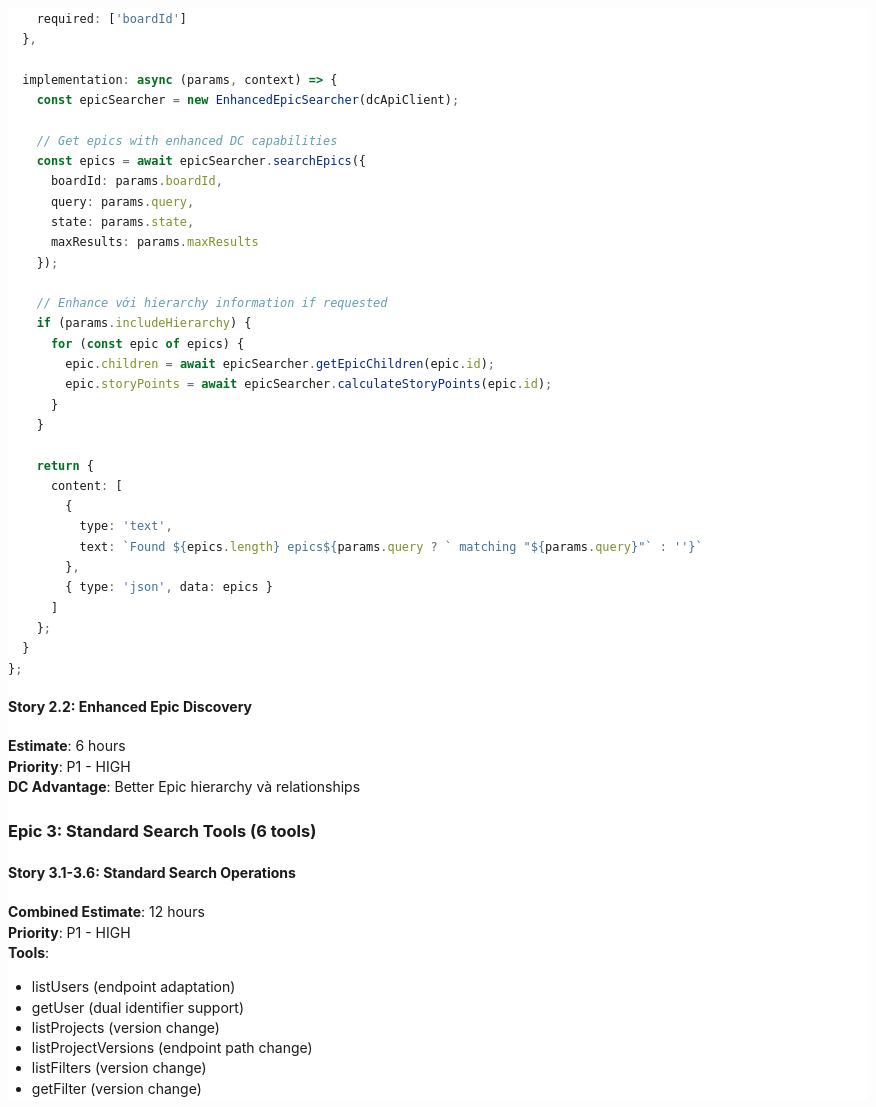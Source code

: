 ```typescript
    required: ['boardId']
  },
  
  implementation: async (params, context) => {
    const epicSearcher = new EnhancedEpicSearcher(dcApiClient);
    
    // Get epics with enhanced DC capabilities
    const epics = await epicSearcher.searchEpics({
      boardId: params.boardId,
      query: params.query,
      state: params.state,
      maxResults: params.maxResults
    });
    
    // Enhance với hierarchy information if requested
    if (params.includeHierarchy) {
      for (const epic of epics) {
        epic.children = await epicSearcher.getEpicChildren(epic.id);
        epic.storyPoints = await epicSearcher.calculateStoryPoints(epic.id);
      }
    }
    
    return {
      content: [
        { 
          type: 'text', 
          text: `Found ${epics.length} epics${params.query ? ` matching "${params.query}"` : ''}` 
        },
        { type: 'json', data: epics }
      ]
    };
  }
};
```

#### Story 2.2: Enhanced Epic Discovery
**Estimate**: 6 hours  
**Priority**: P1 - HIGH  
**DC Advantage**: Better Epic hierarchy và relationships

### Epic 3: Standard Search Tools (6 tools)

#### Story 3.1-3.6: Standard Search Operations
**Combined Estimate**: 12 hours  
**Priority**: P1 - HIGH  
**Tools**:
- listUsers (endpoint adaptation)
- getUser (dual identifier support) 
- listProjects (version change)
- listProjectVersions (endpoint path change)
- listFilters (version change)
- getFilter (version change)
